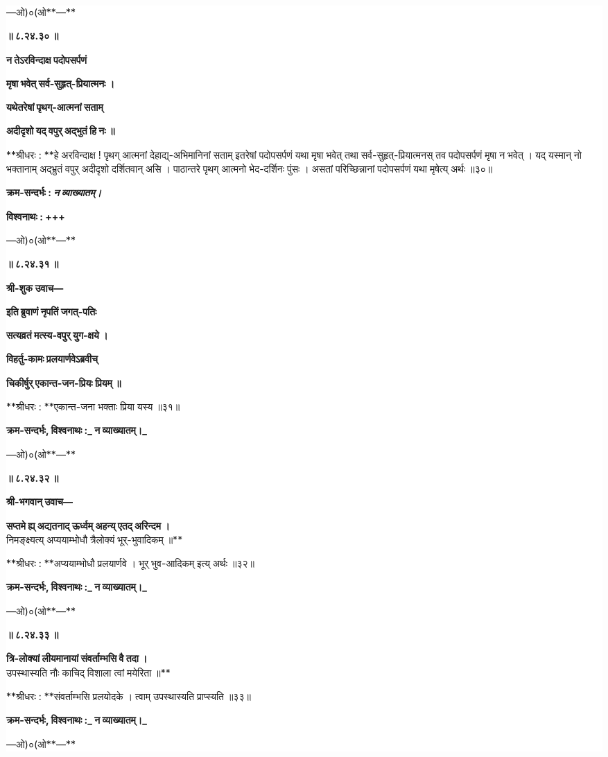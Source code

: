 —ओ)०(ओ**—**

**॥ ८.२४.३० ॥**

**न तेऽरविन्दाक्ष पदोपसर्पणं**

**मृषा भवेत् सर्व-सुहृत्-प्रियात्मनः ।**

**यथेतरेषां पृथग्-आत्मनां सताम्**

**अदीदृशो यद् वपुर् अद्भुतं हि नः ॥**

**श्रीधरः : **हे अरविन्दाक्ष ! पृथग् आत्मनां देहाद्य्-अभिमानिनां सताम् इतरेषां पदोपसर्पणं यथा मृषा भवेत् तथा सर्व-सुहृत्-प्रियात्मनस् तव पदोपसर्पणं मृषा न भवेत् । यद् यस्मान् नो भक्तानाम् अद्भ्रुतं वपुर् अदीदृशो दर्शितवान् असि । पाठान्तरे पृथग् आत्मनो भेद-दर्शिनः पुंसः । असतां परिच्छिन्नानां पदोपसर्पणं यथा मृषेत्य् अर्थः ॥३०॥

**क्रम-सन्दर्भः : _न व्याख्यातम्।_**

**विश्वनाथः : +++**

—ओ)०(ओ**—**

**॥ ८.२४.३१ ॥**

**श्री-शुक उवाच—**

**इति ब्रुवाणं नृपतिं जगत्-पतिः**

**सत्यव्रतं मत्स्य-वपुर् युग-क्षये ।**

**विहर्तु-कामः प्रलयार्णवेऽब्रवीच्**

**चिकीर्षुर् एकान्त-जन-प्रियः प्रियम् ॥**

**श्रीधरः : **एकान्त-जना भक्ताः प्रिया यस्य ॥३१॥

**क्रम-सन्दर्भः, विश्वनाथः :_ न व्याख्यातम्।_**

—ओ)०(ओ**—**

**॥ ८.२४.३२ ॥**

**श्री-भगवान् उवाच—**

**सप्तमे ह्य् अद्यतनाद् ऊर्ध्वम् अहन्य् एतद् अरिन्दम ।**  
निमङ्क्ष्यत्य् अप्ययाम्भोधौ त्रैलोक्यं भूर्-भुवादिकम् ॥**

**श्रीधरः : **अप्ययाम्भोधौ प्रलयार्णवे । भूर् भुव-आदिकम् इत्य् अर्थः ॥३२॥

**क्रम-सन्दर्भः, विश्वनाथः :_ न व्याख्यातम्।_**

—ओ)०(ओ**—**

**॥ ८.२४.३३ ॥**

**त्रि-लोक्यां लीयमानायां संवर्ताम्भसि वै तदा ।**  
उपस्थास्यति नौः काचिद् विशाला त्वां मयेरिता ॥**

**श्रीधरः : **संवर्ताम्भसि प्रलयोदके । त्वाम् उपस्थास्यति प्राप्स्यति ॥३३॥

**क्रम-सन्दर्भः, विश्वनाथः :_ न व्याख्यातम्।_**

—ओ)०(ओ**—**
